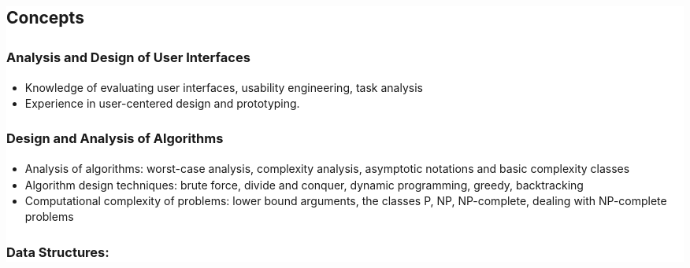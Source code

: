<div style="display: none;">

  ### Computer Science Tutor

  #### Self-Employed, Ottawa

  *January 2013 to April 2016*

  - Helped students understand basic and advanced programming concepts
  - Came up with exercises for the students
  - Provided efficient solutions for the problems students face
  - Technologies Tutored: Java, C, Python

  ### IT Specialist Intern

  #### Wiconnect Corp., Toronto

  *June 2013 to July 2013*

  - Provided IT support remotely to clients, at client locations
  - Repaired or replaced different parts in laptops or desktops
  - Finished tasks within given time period, satisfied client needs
  - Assist IT specialists with their tasks
</div>

<div class="print-hide"></div>

## Concepts

<div class="print-hide"></div>

### Analysis and Design of User Interfaces

<div class="print-hide"></div>

- Knowledge of evaluating user interfaces, usability engineering, task analysis
- Experience in user-centered design and prototyping.

<div class="print-hide"></div>

### Design and Analysis of Algorithms

<div class="print-hide"></div>

- Analysis of algorithms: worst-case analysis, complexity analysis, asymptotic
notations and basic complexity classes
- Algorithm design techniques: brute force, divide and conquer, dynamic
programming, greedy, backtracking
- Computational complexity of problems: lower bound arguments, the classes P,
NP, NP-complete, dealing with NP-complete problems

<div class="print-hide"></div>

### Data Structures:
